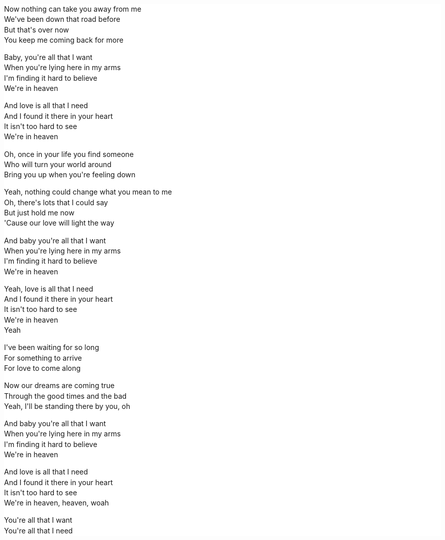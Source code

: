 Now nothing can take you away from me \
We've been down that road before \
But that's over now \
You keep me coming back for more

Baby, you're all that I want \
When you're lying here in my arms \
I'm finding it hard to believe \
We're in heaven

And love is all that I need \
And I found it there in your heart \
It isn't too hard to see \
We're in heaven

Oh, once in your life you find someone \
Who will turn your world around \
Bring you up when you're feeling down

Yeah, nothing could change what you mean to me \
Oh, there's lots that I could say \
But just hold me now \
'Cause our love will light the way

And baby you're all that I want \
When you're lying here in my arms \
I'm finding it hard to believe \
We're in heaven

Yeah, love is all that I need \
And I found it there in your heart \
It isn't too hard to see \
We're in heaven \
Yeah

I've been waiting for so long \
For something to arrive \
For love to come along

Now our dreams are coming true \
Through the good times and the bad \
Yeah, I'll be standing there by you, oh

And baby you're all that I want \
When you're lying here in my arms \
I'm finding it hard to believe \
We're in heaven

And love is all that I need \
And I found it there in your heart \
It isn't too hard to see \
We're in heaven, heaven, woah

You're all that I want \
You're all that I need
